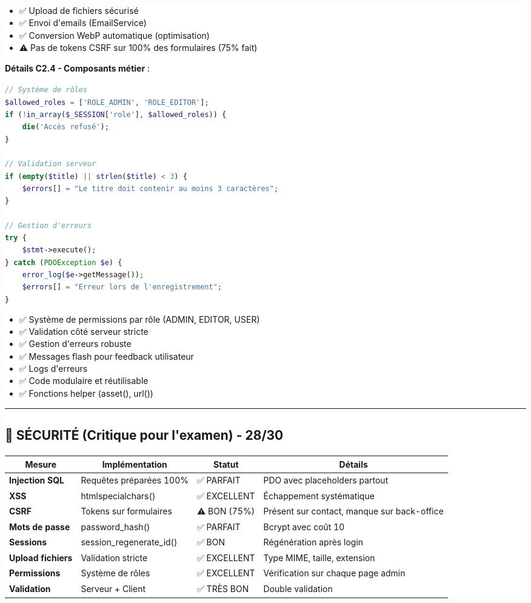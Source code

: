 - ✅ Upload de fichiers sécurisé
- ✅ Envoi d'emails (EmailService)
- ✅ Conversion WebP automatique (optimisation)
- ⚠️ Pas de tokens CSRF sur 100% des formulaires (75% fait)

**Détails C2.4 - Composants métier** :
```php
// Système de rôles
$allowed_roles = ['ROLE_ADMIN', 'ROLE_EDITOR'];
if (!in_array($_SESSION['role'], $allowed_roles)) {
    die('Accès refusé');
}

// Validation serveur
if (empty($title) || strlen($title) < 3) {
    $errors[] = "Le titre doit contenir au moins 3 caractères";
}

// Gestion d'erreurs
try {
    $stmt->execute();
} catch (PDOException $e) {
    error_log($e->getMessage());
    $errors[] = "Erreur lors de l'enregistrement";
}
```
- ✅ Système de permissions par rôle (ADMIN, EDITOR, USER)
- ✅ Validation côté serveur stricte
- ✅ Gestion d'erreurs robuste
- ✅ Messages flash pour feedback utilisateur
- ✅ Logs d'erreurs
- ✅ Code modulaire et réutilisable
- ✅ Fonctions helper (asset(), url())

---

## 🔐 SÉCURITÉ (Critique pour l'examen) - 28/30

| Mesure | Implémentation | Statut | Détails |
|--------|----------------|--------|---------|
| **Injection SQL** | Requêtes préparées 100% | ✅ PARFAIT | PDO avec placeholders partout |
| **XSS** | htmlspecialchars() | ✅ EXCELLENT | Échappement systématique |
| **CSRF** | Tokens sur formulaires | ⚠️ BON (75%) | Présent sur contact, manque sur back-office |
| **Mots de passe** | password_hash() | ✅ PARFAIT | Bcrypt avec coût 10 |
| **Sessions** | session_regenerate_id() | ✅ BON | Régénération après login |
| **Upload fichiers** | Validation stricte | ✅ EXCELLENT | Type MIME, taille, extension |
| **Permissions** | Système de rôles | ✅ EXCELLENT | Vérification sur chaque page admin |
| **Validation** | Serveur + Client | ✅ TRÈS BON | Double validation |
